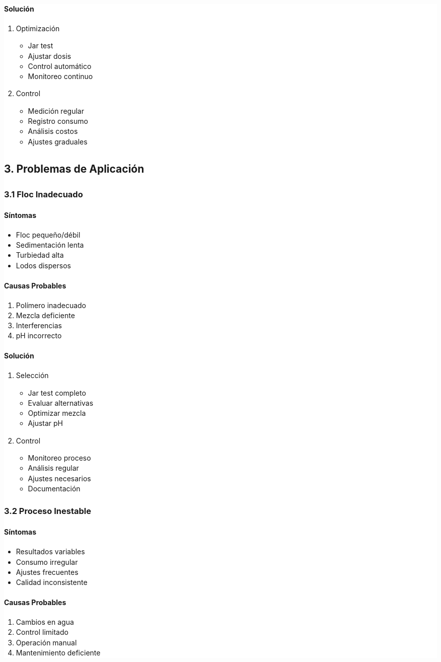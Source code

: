 #### Solución
1. Optimización
   - Jar test
   - Ajustar dosis
   - Control automático
   - Monitoreo continuo

2. Control
   - Medición regular
   - Registro consumo
   - Análisis costos
   - Ajustes graduales

## 3. Problemas de Aplicación

### 3.1 Floc Inadecuado
#### Síntomas
- Floc pequeño/débil
- Sedimentación lenta
- Turbiedad alta
- Lodos dispersos

#### Causas Probables
1. Polímero inadecuado
2. Mezcla deficiente
3. Interferencias
4. pH incorrecto

#### Solución
1. Selección
   - Jar test completo
   - Evaluar alternativas
   - Optimizar mezcla
   - Ajustar pH

2. Control
   - Monitoreo proceso
   - Análisis regular
   - Ajustes necesarios
   - Documentación

### 3.2 Proceso Inestable
#### Síntomas
- Resultados variables
- Consumo irregular
- Ajustes frecuentes
- Calidad inconsistente

#### Causas Probables
1. Cambios en agua
2. Control limitado
3. Operación manual
4. Mantenimiento deficiente
